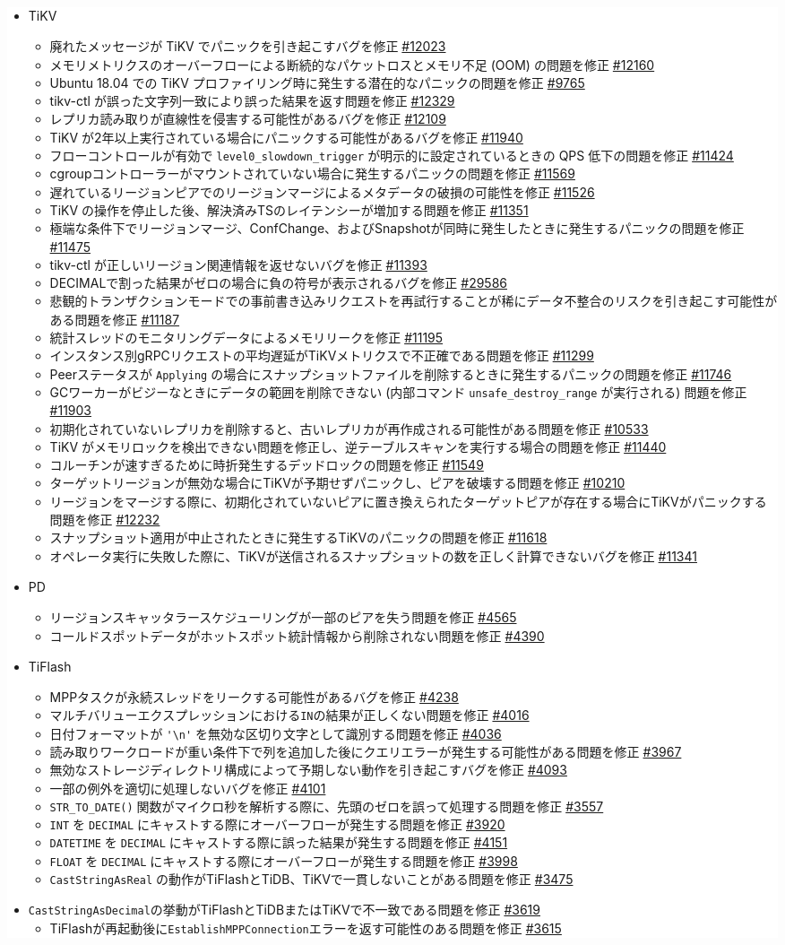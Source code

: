 + TiKV

    - 廃れたメッセージが TiKV でパニックを引き起こすバグを修正 [#12023](https://github.com/tikv/tikv/issues/12023)
    - メモリメトリクスのオーバーフローによる断続的なパケットロスとメモリ不足 (OOM) の問題を修正 [#12160](https://github.com/tikv/tikv/issues/12160)
    - Ubuntu 18.04 での TiKV プロファイリング時に発生する潜在的なパニックの問題を修正 [#9765](https://github.com/tikv/tikv/issues/9765)
    - tikv-ctl が誤った文字列一致により誤った結果を返す問題を修正 [#12329](https://github.com/tikv/tikv/issues/12329)
    - レプリカ読み取りが直線性を侵害する可能性があるバグを修正 [#12109](https://github.com/tikv/tikv/issues/12109)
    - TiKV が2年以上実行されている場合にパニックする可能性があるバグを修正 [#11940](https://github.com/tikv/tikv/issues/11940)
    - フローコントロールが有効で `level0_slowdown_trigger` が明示的に設定されているときの QPS 低下の問題を修正 [#11424](https://github.com/tikv/tikv/issues/11424)
    - cgroupコントローラーがマウントされていない場合に発生するパニックの問題を修正 [#11569](https://github.com/tikv/tikv/issues/11569)
    - 遅れているリージョンピアでのリージョンマージによるメタデータの破損の可能性を修正 [#11526](https://github.com/tikv/tikv/issues/11526)
    - TiKV の操作を停止した後、解決済みTSのレイテンシーが増加する問題を修正 [#11351](https://github.com/tikv/tikv/issues/11351)
    - 極端な条件下でリージョンマージ、ConfChange、およびSnapshotが同時に発生したときに発生するパニックの問題を修正 [#11475](https://github.com/tikv/tikv/issues/11475)
    - tikv-ctl が正しいリージョン関連情報を返せないバグを修正 [#11393](https://github.com/tikv/tikv/issues/11393)
    - DECIMALで割った結果がゼロの場合に負の符号が表示されるバグを修正 [#29586](https://github.com/pingcap/tidb/issues/29586)
    - 悲観的トランザクションモードでの事前書き込みリクエストを再試行することが稀にデータ不整合のリスクを引き起こす可能性がある問題を修正 [#11187](https://github.com/tikv/tikv/issues/11187)
    - 統計スレッドのモニタリングデータによるメモリリークを修正 [#11195](https://github.com/tikv/tikv/issues/11195)
    - インスタンス別gRPCリクエストの平均遅延がTiKVメトリクスで不正確である問題を修正 [#11299](https://github.com/tikv/tikv/issues/11299)
    - Peerステータスが `Applying` の場合にスナップショットファイルを削除するときに発生するパニックの問題を修正 [#11746](https://github.com/tikv/tikv/issues/11746)
    - GCワーカーがビジーなときにデータの範囲を削除できない (内部コマンド `unsafe_destroy_range` が実行される) 問題を修正 [#11903](https://github.com/tikv/tikv/issues/11903)
    - 初期化されていないレプリカを削除すると、古いレプリカが再作成される可能性がある問題を修正 [#10533](https://github.com/tikv/tikv/issues/10533)
    - TiKV がメモリロックを検出できない問題を修正し、逆テーブルスキャンを実行する場合の問題を修正 [#11440](https://github.com/tikv/tikv/issues/11440)
    - コルーチンが速すぎるために時折発生するデッドロックの問題を修正 [#11549](https://github.com/tikv/tikv/issues/11549)
    - ターゲットリージョンが無効な場合にTiKVが予期せずパニックし、ピアを破壊する問題を修正 [#10210](https://github.com/tikv/tikv/issues/10210)
    - リージョンをマージする際に、初期化されていないピアに置き換えられたターゲットピアが存在する場合にTiKVがパニックする問題を修正 [#12232](https://github.com/tikv/tikv/issues/12232)
    - スナップショット適用が中止されたときに発生するTiKVのパニックの問題を修正 [#11618](https://github.com/tikv/tikv/issues/11618)
    - オペレータ実行に失敗した際に、TiKVが送信されるスナップショットの数を正しく計算できないバグを修正 [#11341](https://github.com/tikv/tikv/issues/11341)

+ PD

    - リージョンスキャッタラースケジューリングが一部のピアを失う問題を修正 [#4565](https://github.com/tikv/pd/issues/4565)
    - コールドスポットデータがホットスポット統計情報から削除されない問題を修正 [#4390](https://github.com/tikv/pd/issues/4390)

+ TiFlash

    - MPPタスクが永続スレッドをリークする可能性があるバグを修正 [#4238](https://github.com/pingcap/tiflash/issues/4238)
    - マルチバリューエクスプレッションにおける`IN`の結果が正しくない問題を修正 [#4016](https://github.com/pingcap/tiflash/issues/4016)
    - 日付フォーマットが `'\n'` を無効な区切り文字として識別する問題を修正 [#4036](https://github.com/pingcap/tiflash/issues/4036)
    - 読み取りワークロードが重い条件下で列を追加した後にクエリエラーが発生する可能性がある問題を修正 [#3967](https://github.com/pingcap/tiflash/issues/3967)
    - 無効なストレージディレクトリ構成によって予期しない動作を引き起こすバグを修正 [#4093](https://github.com/pingcap/tiflash/issues/4093)
    - 一部の例外を適切に処理しないバグを修正 [#4101](https://github.com/pingcap/tiflash/issues/4101)
    - `STR_TO_DATE()` 関数がマイクロ秒を解析する際に、先頭のゼロを誤って処理する問題を修正 [#3557](https://github.com/pingcap/tiflash/issues/3557)
    - `INT` を `DECIMAL` にキャストする際にオーバーフローが発生する問題を修正 [#3920](https://github.com/pingcap/tiflash/issues/3920)
    - `DATETIME` を `DECIMAL` にキャストする際に誤った結果が発生する問題を修正 [#4151](https://github.com/pingcap/tiflash/issues/4151)
    - `FLOAT` を `DECIMAL` にキャストする際にオーバーフローが発生する問題を修正 [#3998](https://github.com/pingcap/tiflash/issues/3998)
    - `CastStringAsReal` の動作がTiFlashとTiDB、TiKVで一貫しないことがある問題を修正 [#3475](https://github.com/pingcap/tiflash/issues/3475)
- `CastStringAsDecimal`の挙動がTiFlashとTiDBまたはTiKVで不一致である問題を修正 [#3619](https://github.com/pingcap/tiflash/issues/3619)
    - TiFlashが再起動後に`EstablishMPPConnection`エラーを返す可能性のある問題を修正 [#3615](https://github.com/pingcap/tiflash/issues/3615)